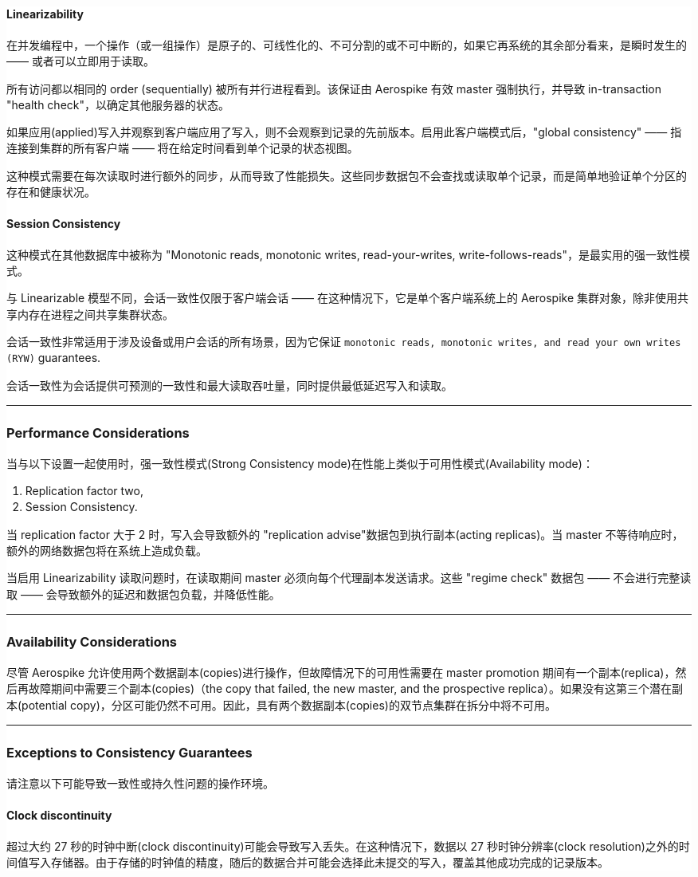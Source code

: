 #### Linearizability

在并发编程中，一个操作（或一组操作）是原子的、可线性化的、不可分割的或不可中断的，如果它再系统的其余部分看来，是瞬时发生的 —— 或者可以立即用于读取。

所有访问都以相同的 order (sequentially) 被所有并行进程看到。该保证由 Aerospike 有效 master 强制执行，并导致 in-transaction "health check"，以确定其他服务器的状态。

如果应用(applied)写入并观察到客户端应用了写入，则不会观察到记录的先前版本。启用此客户端模式后，"global consistency" —— 指连接到集群的所有客户端 —— 将在给定时间看到单个记录的状态视图。

这种模式需要在每次读取时进行额外的同步，从而导致了性能损失。这些同步数据包不会查找或读取单个记录，而是简单地验证单个分区的存在和健康状况。

#### Session Consistency

这种模式在其他数据库中被称为 "Monotonic reads, monotonic writes, read-your-writes, write-follows-reads"，是最实用的强一致性模式。

与 Linearizable 模型不同，会话一致性仅限于客户端会话 —— 在这种情况下，它是单个客户端系统上的 Aerospike 集群对象，除非使用共享内存在进程之间共享集群状态。

会话一致性非常适用于涉及设备或用户会话的所有场景，因为它保证 `monotonic reads, monotonic writes, and read your own writes (RYW)` guarantees.

会话一致性为会话提供可预测的一致性和最大读取吞吐量，同时提供最低延迟写入和读取。

---

### Performance Considerations

当与以下设置一起使用时，强一致性模式(Strong Consistency mode)在性能上类似于可用性模式(Availability mode)：

1. Replication factor two,
2. Session Consistency.

当 replication factor 大于 2 时，写入会导致额外的 "replication advise"数据包到执行副本(acting replicas)。当 master 不等待响应时，额外的网络数据包将在系统上造成负载。

当启用 Linearizability 读取问题时，在读取期间 master 必须向每个代理副本发送请求。这些 "regime check" 数据包 —— 不会进行完整读取 —— 会导致额外的延迟和数据包负载，并降低性能。

---

### Availability Considerations

尽管 Aerospike 允许使用两个数据副本(copies)进行操作，但故障情况下的可用性需要在 master promotion 期间有一个副本(replica)，然后再故障期间中需要三个副本(copies)（the copy that failed, the new master, and the prospective replica）。如果没有这第三个潜在副本(potential copy)，分区可能仍然不可用。因此，具有两个数据副本(copies)的双节点集群在拆分中将不可用。

---

### Exceptions to Consistency Guarantees

请注意以下可能导致一致性或持久性问题的操作环境。

#### Clock discontinuity

超过大约 27 秒的时钟中断(clock discontinuity)可能会导致写入丢失。在这种情况下，数据以 27 秒时钟分辨率(clock resolution)之外的时间值写入存储器。由于存储的时钟值的精度，随后的数据合并可能会选择此未提交的写入，覆盖其他成功完成的记录版本。
